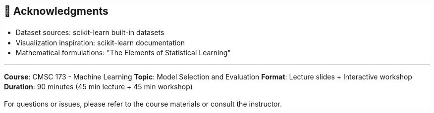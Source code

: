 ## 🙏 Acknowledgments

- Dataset sources: scikit-learn built-in datasets
- Visualization inspiration: scikit-learn documentation
- Mathematical formulations: "The Elements of Statistical Learning"

---

**Course**: CMSC 173 - Machine Learning
**Topic**: Model Selection and Evaluation
**Format**: Lecture slides + Interactive workshop
**Duration**: 90 minutes (45 min lecture + 45 min workshop)

For questions or issues, please refer to the course materials or consult the instructor.
